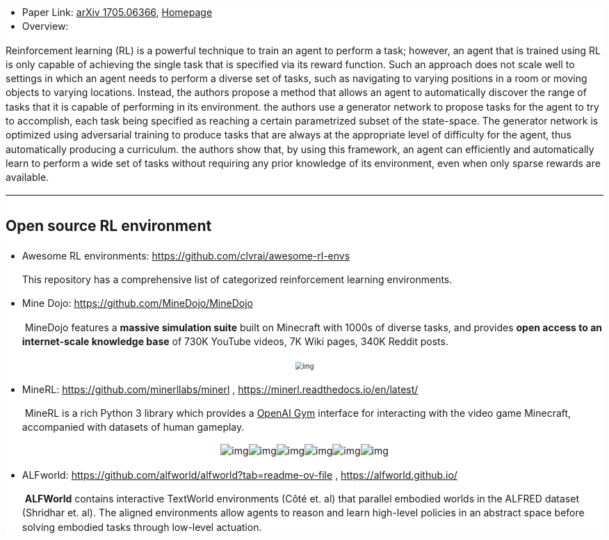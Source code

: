 - Paper Link: [arXiv 1705.06366](https://arxiv.org/abs/1705.06366), [Homepage](https://sites.google.com/view/goalgeneration4rl)
- Overview: 

Reinforcement learning (RL) is a powerful technique to train an agent to perform a task; however, an agent that is trained using RL is only capable of achieving the single task that is specified via its reward function.   Such an approach does not scale well to settings in which an agent needs to perform a diverse set of tasks, such as navigating to varying positions in a room or moving objects to varying locations.  Instead, the authors propose a method that allows an agent to automatically discover the range of tasks that it is capable of performing in its environment.  the authors use a generator network to propose tasks for the agent to try to accomplish, each task being specified as reaching a certain parametrized subset of the state-space.  The generator network is optimized using adversarial training to produce tasks that are always at the appropriate level of difficulty for the agent, thus automatically producing a curriculum.  the authors show that, by using this framework, an agent can efficiently and automatically learn to perform a wide set of tasks without requiring any prior knowledge of its environment, even when only sparse rewards are available.

***

## Open source RL environment 

- Awesome RL environments: https://github.com/clvrai/awesome-rl-envs

    This repository has a comprehensive list of categorized reinforcement learning environments.

- Mine Dojo: https://github.com/MineDojo/MineDojo

    ​	MineDojo features a **massive simulation suite** built on Minecraft with 1000s of diverse tasks, and provides **open access to an internet-scale knowledge base** of 730K YouTube videos, 7K Wiki pages, 340K Reddit posts.


<div style="text-align:center;">
    <img src="https://github.com/MineDojo/MineDojo/raw/main/images/pull.gif" alt="img" style="zoom:67%;" />
</div> 

- MineRL: https://github.com/minerllabs/minerl , https://minerl.readthedocs.io/en/latest/

    ​	MineRL is a rich Python 3 library which provides a [OpenAI Gym](https://gym.openai.com/) interface for interacting with the video game Minecraft, accompanied with datasets of human gameplay.

<div style="text-align:center;">
    <img src="https://minerl.readthedocs.io/en/latest/_images/survival1.mp4.gif" alt="img"  /><img src="https://minerl.readthedocs.io/en/latest/_images/survival2.mp4.gif" alt="img"  /><img src="https://minerl.readthedocs.io/en/latest/_images/survival3.mp4.gif" alt="img"  /><img src="https://minerl.readthedocs.io/en/latest/_images/survival4.mp4.gif" alt="img"  /><img src="https://minerl.readthedocs.io/en/latest/_images/survival6.mp4.gif" alt="img"  /><img src="https://minerl.readthedocs.io/en/latest/_images/orion1.mp4.gif" alt="img"  />
</div>

- ALFworld: https://github.com/alfworld/alfworld?tab=readme-ov-file , https://alfworld.github.io/

    ​	**ALFWorld** contains interactive TextWorld environments (Côté et. al) that parallel embodied worlds in the ALFRED dataset (Shridhar et. al). The aligned environments allow agents to reason and learn high-level policies in an abstract space before solving embodied tasks through low-level actuation.
